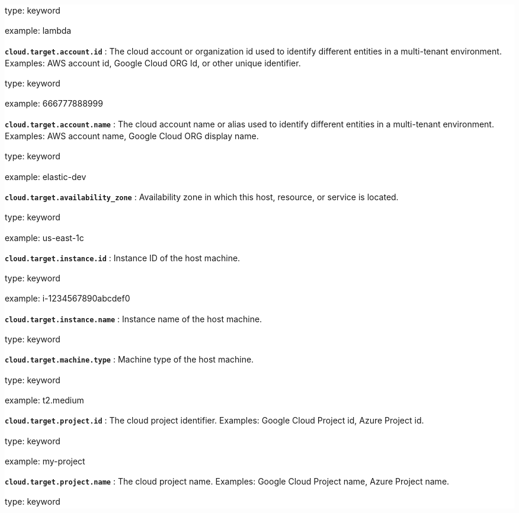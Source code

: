 type: keyword

example: lambda


**`cloud.target.account.id`**
:   The cloud account or organization id used to identify different entities in a multi-tenant environment. Examples: AWS account id, Google Cloud ORG Id, or other unique identifier.

type: keyword

example: 666777888999


**`cloud.target.account.name`**
:   The cloud account name or alias used to identify different entities in a multi-tenant environment. Examples: AWS account name, Google Cloud ORG display name.

type: keyword

example: elastic-dev


**`cloud.target.availability_zone`**
:   Availability zone in which this host, resource, or service is located.

type: keyword

example: us-east-1c


**`cloud.target.instance.id`**
:   Instance ID of the host machine.

type: keyword

example: i-1234567890abcdef0


**`cloud.target.instance.name`**
:   Instance name of the host machine.

type: keyword


**`cloud.target.machine.type`**
:   Machine type of the host machine.

type: keyword

example: t2.medium


**`cloud.target.project.id`**
:   The cloud project identifier. Examples: Google Cloud Project id, Azure Project id.

type: keyword

example: my-project


**`cloud.target.project.name`**
:   The cloud project name. Examples: Google Cloud Project name, Azure Project name.

type: keyword
